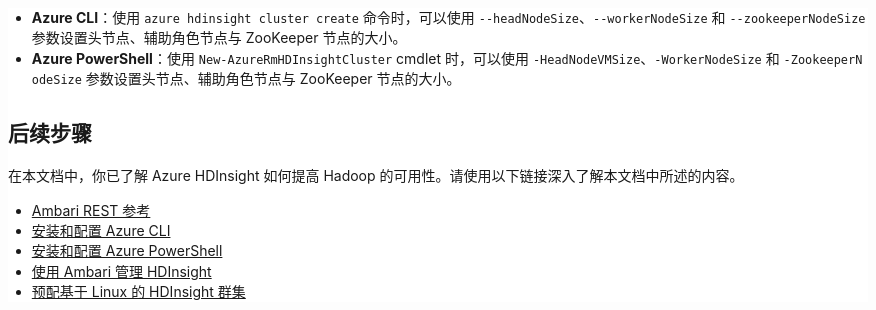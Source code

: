 
* **Azure CLI**：使用 `azure hdinsight cluster create` 命令时，可以使用 `--headNodeSize`、`--workerNodeSize` 和 `--zookeeperNodeSize` 参数设置头节点、辅助角色节点与 ZooKeeper 节点的大小。
* **Azure PowerShell**：使用 `New-AzureRmHDInsightCluster` cmdlet 时，可以使用 `-HeadNodeVMSize`、`-WorkerNodeSize` 和 `-ZookeeperNodeSize` 参数设置头节点、辅助角色节点与 ZooKeeper 节点的大小。

## 后续步骤
在本文档中，你已了解 Azure HDInsight 如何提高 Hadoop 的可用性。请使用以下链接深入了解本文档中所述的内容。

* [Ambari REST 参考](https://github.com/apache/ambari/blob/trunk/ambari-server/docs/api/v1/index.md)
* [安装和配置 Azure CLI](../xplat-cli-install.md)
* [安装和配置 Azure PowerShell](https://docs.microsoft.com/powershell/azureps-cmdlets-docs)
* [使用 Ambari 管理 HDInsight](./hdinsight-hadoop-manage-ambari.md)
* [预配基于 Linux 的 HDInsight 群集](./hdinsight-hadoop-provision-linux-clusters.md)

[preview-portal]: https://portal.azure.cn/
[azure-powershell]: https://docs.microsoft.com/powershell/azureps-cmdlets-docs
[azure-cli]: ../xplat-cli-install.md

